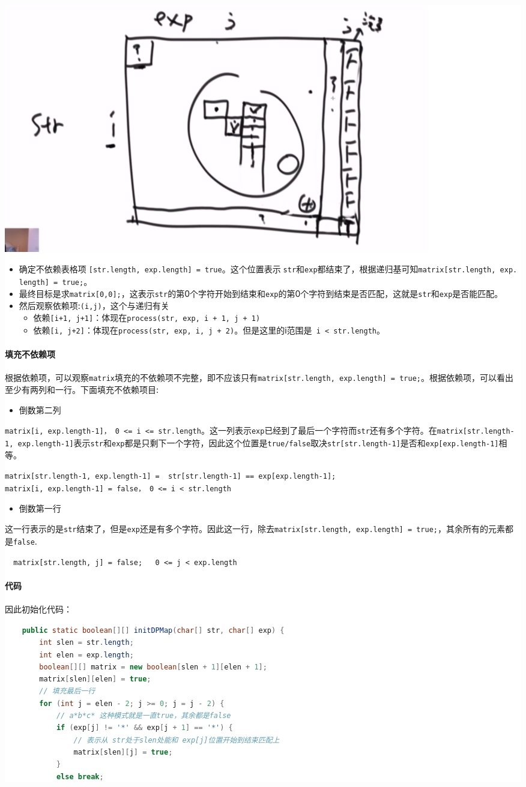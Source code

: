 ![字符串匹配dp](img/字符串匹配_dp.png) 

+ 确定不依赖表格项 `[str.length, exp.length] = true`。这个位置表示 `str`和`exp`都结束了，根据递归基可知`matrix[str.length, exp.length] = true;`。
+ 最终目标是求`matrix[0,0];`，这表示`str`的第0个字符开始到结束和`exp`的第0个字符到结束是否匹配，这就是`str`和`exp`是否能匹配。 
+ 然后观察依赖项:`(i,j)`，这个与递归有关
  + 依赖`[i+1, j+1]`：体现在`process(str, exp, i + 1, j + 1)`
  + 依赖`[i, j+2]`：体现在`process(str, exp, i, j + 2)`。但是这里的i范围是` i < str.length`。

#### 填充不依赖项
根据依赖项，可以观察`matrix`填充的不依赖项不完整，即不应该只有`matrix[str.length, exp.length] = true;`。根据依赖项，可以看出至少有两列和一行。下面填充不依赖项目:
+ 倒数第二列 
  

`matrix[i, exp.length-1]， 0 <= i <= str.length`。这一列表示`exp`已经到了最后一个字符而`str`还有多个字符。在`matrix[str.length-1, exp.length-1]`表示`str`和`exp`都是只剩下一个字符，因此这个位置是`true/false`取决`str[str.length-1]`是否和`exp[exp.length-1]`相等。
  ```
  matrix[str.length-1, exp.length-1] =  str[str.length-1] == exp[exp.length-1];
  matrix[i, exp.length-1] = false， 0 <= i < str.length 
  ```
+ 倒数第一行 
  

这一行表示的是`str`结束了，但是`exp`还是有多个字符。因此这一行，除去`matrix[str.length, exp.length] = true;`，其余所有的元素都是`false`.
```
  matrix[str.length, j] = false;   0 <= j < exp.length 
```
#### 代码
因此初始化代码：
```java
  	public static boolean[][] initDPMap(char[] str, char[] exp) {
		int slen = str.length;
		int elen = exp.length;
		boolean[][] matrix = new boolean[slen + 1][elen + 1];
		matrix[slen][elen] = true;
		// 填充最后一行 
		for (int j = elen - 2; j >= 0; j = j - 2) {
			// a*b*c* 这种模式就是一直true，其余都是false
			if (exp[j] != '*' && exp[j + 1] == '*') {
				// 表示从 str处于slen处能和 exp[j]位置开始到结束匹配上
				matrix[slen][j] = true;
			} 
			else break;
```